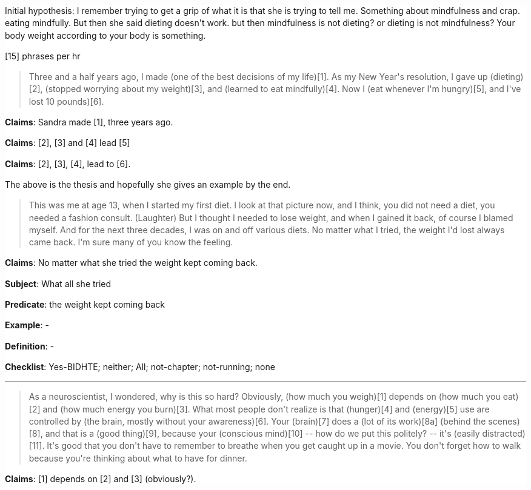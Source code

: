 Initial hypothesis: I remember trying to get a grip of what it is that
she is trying to tell me. Something about mindfulness and crap. eating
mindfully. But then she said dieting doesn't work. but then mindfulness
is not dieting? or dieting is not mindfulness?  Your body weight
according to your body is something.

[15] phrases per hr

> Three and a half years ago, I made (one of the best decisions of my
> life)[1]. As my New Year's resolution, I gave up (dieting)[2],
> (stopped worrying about my weight)[3], and (learned to eat
> mindfully)[4]. Now I (eat whenever I'm hungry)[5], and I've lost 10
> pounds)[6].

**Claims**: Sandra made [1], three years ago.

**Claims**: [2], [3] and [4] lead [5]

**Claims**: [2], [3], [4], lead to [6].

The above is the thesis and hopefully she gives an example by the end.

> This was me at age 13, when I started my first diet. I look at that
> picture now, and I think, you did not need a diet, you needed a
> fashion consult. (Laughter) But I thought I needed to lose weight, and
> when I gained it back, of course I blamed myself. And for the next
> three decades, I was on and off various diets. No matter what I tried,
> the weight I'd lost always came back. I'm sure many of you know the
> feeling.

**Claims**: No matter what she tried the weight kept coming back.

**Subject**: What all she tried

**Predicate**: the weight kept coming back

**Example**: -

**Definition**: -  

**Checklist**: Yes-BIDHTE; neither; All; not-chapter; not-running; none 

---

> As a neuroscientist, I wondered, why is this so hard? Obviously,
> (how much you weigh)[1] depends on (how much you eat)[2] and (how
> much energy you burn)[3]. What most people don't realize is that
> (hunger)[4] and (energy)[5] use are controlled by (the brain, mostly
> without your awareness)[6]. Your (brain)[7] does a (lot of its work)[8a]
> (behind the scenes)[8], and that is a (good thing)[9], because your
> (conscious mind)[10] -- how do we put this politely? -- it's (easily
> distracted)[11]. It's good that you don't have to remember to
> breathe when you get caught up in a movie. You don't forget
> how to walk because you're thinking about what to have for
> dinner.
>

**Claims**: [1] depends on [2] and [3] (obviously?).
